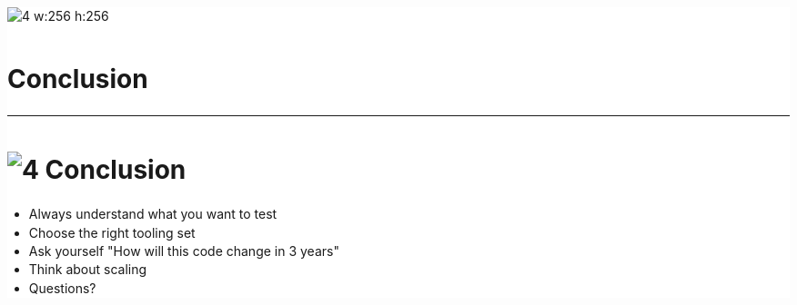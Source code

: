 


![4 w:256 h:256](https://icongr.am/material/numeric-4-circle.svg?color=ff9900)

# Conclusion

---


# ![4](https://icongr.am/material/numeric-4-circle.svg?color=666666) Conclusion

* Always understand what you want to test
* Choose the right tooling set
* Ask yourself "How will this code change in 3 years"
* Think about scaling
* Questions?